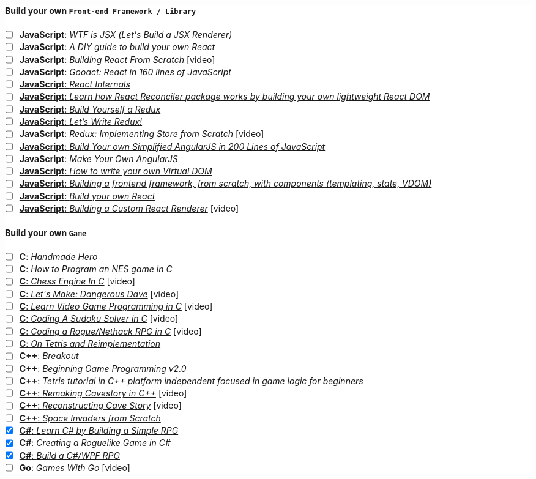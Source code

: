 #### Build your own `Front-end Framework / Library`

* [ ] [**JavaScript**: _WTF is JSX (Let's Build a JSX Renderer)_](https://jasonformat.com/wtf-is-jsx/)
* [ ] [**JavaScript**: _A DIY guide to build your own React_](https://github.com/hexacta/didact)
* [ ] [**JavaScript**: _Building React From Scratch_](https://www.youtube.com/watch?v=_MAD4Oly9yg) [video]
* [ ] [**JavaScript**: _Gooact: React in 160 lines of JavaScript_](https://medium.com/@sweetpalma/gooact-react-in-160-lines-of-javascript-44e0742ad60f)
* [ ] [**JavaScript**: _React Internals_](http://www.mattgreer.org/articles/react-internals-part-one-basic-rendering/)
* [ ] [**JavaScript**: _Learn how React Reconciler package works by building your own lightweight React DOM_](https://hackernoon.com/learn-you-some-custom-react-renderers-aed7164a4199)
* [ ] [**JavaScript**: _Build Yourself a Redux_](https://zapier.com/engineering/how-to-build-redux/)
* [ ] [**JavaScript**: _Let’s Write Redux!_](https://www.jamasoftware.com/blog/lets-write-redux/)
* [ ] [**JavaScript**: _Redux: Implementing Store from Scratch_](https://egghead.io/lessons/react-redux-implementing-store-from-scratch) [video]
* [ ] [**JavaScript**: _Build Your own Simplified AngularJS in 200 Lines of JavaScript_](https://blog.mgechev.com/2015/03/09/build-learn-your-own-light-lightweight-angularjs/)
* [ ] [**JavaScript**: _Make Your Own AngularJS_](http://teropa.info/blog/2013/11/03/make-your-own-angular-part-1-scopes-and-digest.html)
* [ ] [**JavaScript**: _How to write your own Virtual DOM_](https://medium.com/@deathmood/how-to-write-your-own-virtual-dom-ee74acc13060)
* [ ] [**JavaScript**: _Building a frontend framework, from scratch, with components (templating, state, VDOM)_](https://mfrachet.github.io/create-frontend-framework/)
* [ ] [**JavaScript**: _Build your own React_](https://pomb.us/build-your-own-react/)
* [ ] [**JavaScript**: _Building a Custom React Renderer_](https://youtu.be/CGpMlWVcHok) [video]

#### Build your own `Game`

* [ ] [**C**: _Handmade Hero_](https://handmadehero.org/)
* [ ] [**C**: _How to Program an NES game in C_](https://nesdoug.com/)
* [ ] [**C**: _Chess Engine In C_](https://www.youtube.com/playlist?list=PLZ1QII7yudbc-Ky058TEaOstZHVbT-2hg) [video]
* [ ] [**C**: _Let's Make: Dangerous Dave_](https://www.youtube.com/playlist?list=PLSkJey49cOgTSj465v2KbLZ7LMn10bCF9) [video]
* [ ] [**C**: _Learn Video Game Programming in C_](https://www.youtube.com/playlist?list=PLT6WFYYZE6uLMcPGS3qfpYm7T_gViYMMt)
  [video]
* [ ] [**C**: _Coding A Sudoku Solver in C_](https://www.youtube.com/playlist?list=PLkTXsX7igf8edTYU92nU-f5Ntzuf-RKvW) [video]
* [ ] [**C**: _Coding a Rogue/Nethack RPG in C_](https://www.youtube.com/playlist?list=PLkTXsX7igf8erbWGYT4iSAhpnJLJ0Nk5G) [video]
* [ ] [**C**: _On Tetris and Reimplementation_](https://brennan.io/2015/06/12/tetris-reimplementation/)
* [ ] [**C++**: _Breakout_](https://learnopengl.com/In-Practice/2D-Game/Breakout)
* [ ] [**C++**: _Beginning Game Programming v2.0_](http://lazyfoo.net/tutorials/SDL/)
* [ ] [**C++**: _Tetris tutorial in C++ platform independent focused in game logic for beginners_](http://javilop.com/gamedev/tetris-tutorial-in-c-platform-independent-focused-in-game-logic-for-beginners/)
* [ ] [**C++**: _Remaking Cavestory in C++_](https://www.youtube.com/watch?v=ETvApbD5xRo&list=PLNOBk_id22bw6LXhrGfhVwqQIa-M2MsLa) [video]
* [ ] [**C++**: _Reconstructing Cave Story_](https://www.youtube.com/playlist?list=PL006xsVEsbKjSKBmLu1clo85yLrwjY67X) [video]
* [ ] [**C++**: _Space Invaders from Scratch_](http://nicktasios.nl/posts/space-invaders-from-scratch-part-1.html)
* [x] [**C#**: _Learn C# by Building a Simple RPG_](http://scottlilly.com/learn-c-by-building-a-simple-rpg-index/)
* [x] [**C#**: _Creating a Roguelike Game in C#_](https://roguesharp.wordpress.com/)
* [x] [**C#**: _Build a C#/WPF RPG_](https://scottlilly.com/build-a-cwpf-rpg/)
* [ ] [**Go**: _Games With Go_](https://www.youtube.com/playlist?list=PLDZujg-VgQlZUy1iCqBbe5faZLMkA3g2x) [video]
